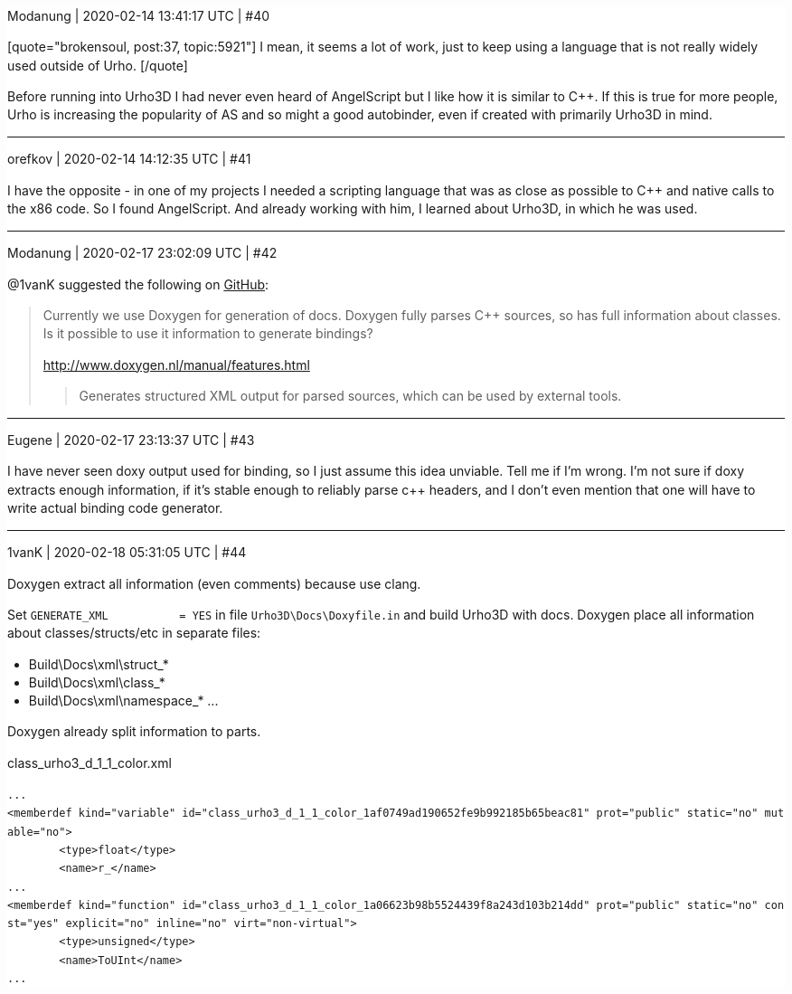 Modanung | 2020-02-14 13:41:17 UTC | #40

[quote="brokensoul, post:37, topic:5921"]
I mean, it seems a lot of work, just to keep using a language that is not really widely used outside of Urho.
[/quote]

Before running into Urho3D I had never even heard of AngelScript but I like how it is similar to C++. If this is true for more people, Urho is increasing the popularity of AS and so might a good autobinder, even if created with primarily Urho3D in mind.

-------------------------

orefkov | 2020-02-14 14:12:35 UTC | #41

I have the opposite - in one of my projects I needed a scripting language that was as close as possible to C++ and native calls to the x86 code. So I found AngelScript. And already working with him, I learned about Urho3D, in which he was used.

-------------------------

Modanung | 2020-02-17 23:02:09 UTC | #42

@1vanK suggested the following on [GitHub](https://github.com/urho3d/Urho3D/pull/2584#issuecomment-587098234):
> Currently we use Doxygen for generation of docs. Doxygen fully parses C++ sources, so has full information about classes. Is it possible to use it information to generate bindings?
> 
> http://www.doxygen.nl/manual/features.html
> 
> > Generates structured XML output for parsed sources, which can be used by external tools.

-------------------------

Eugene | 2020-02-17 23:13:37 UTC | #43

I have never seen doxy output used for binding, so I just assume this idea unviable. Tell me if I’m wrong. 
I’m not sure if doxy extracts enough information, if it’s stable enough to reliably parse c++ headers, and I don’t even mention that one will have to write actual binding code generator.

-------------------------

1vanK | 2020-02-18 05:31:05 UTC | #44

Doxygen extract all information (even comments) because use clang.

Set `GENERATE_XML           = YES` in file `Urho3D\Docs\Doxyfile.in` and build Urho3D with docs. Doxygen place all information about classes/structs/etc in separate files:
* Build\Docs\xml\struct_*
* Build\Docs\xml\class_*
* Build\Docs\xml\namespace_*
...

Doxygen already split information to parts.

class_urho3_d_1_1_color.xml
```
...
<memberdef kind="variable" id="class_urho3_d_1_1_color_1af0749ad190652fe9b992185b65beac81" prot="public" static="no" mutable="no">
        <type>float</type>
        <name>r_</name>
...
<memberdef kind="function" id="class_urho3_d_1_1_color_1a06623b98b5524439f8a243d103b214dd" prot="public" static="no" const="yes" explicit="no" inline="no" virt="non-virtual">
        <type>unsigned</type>
        <name>ToUInt</name>
...

```